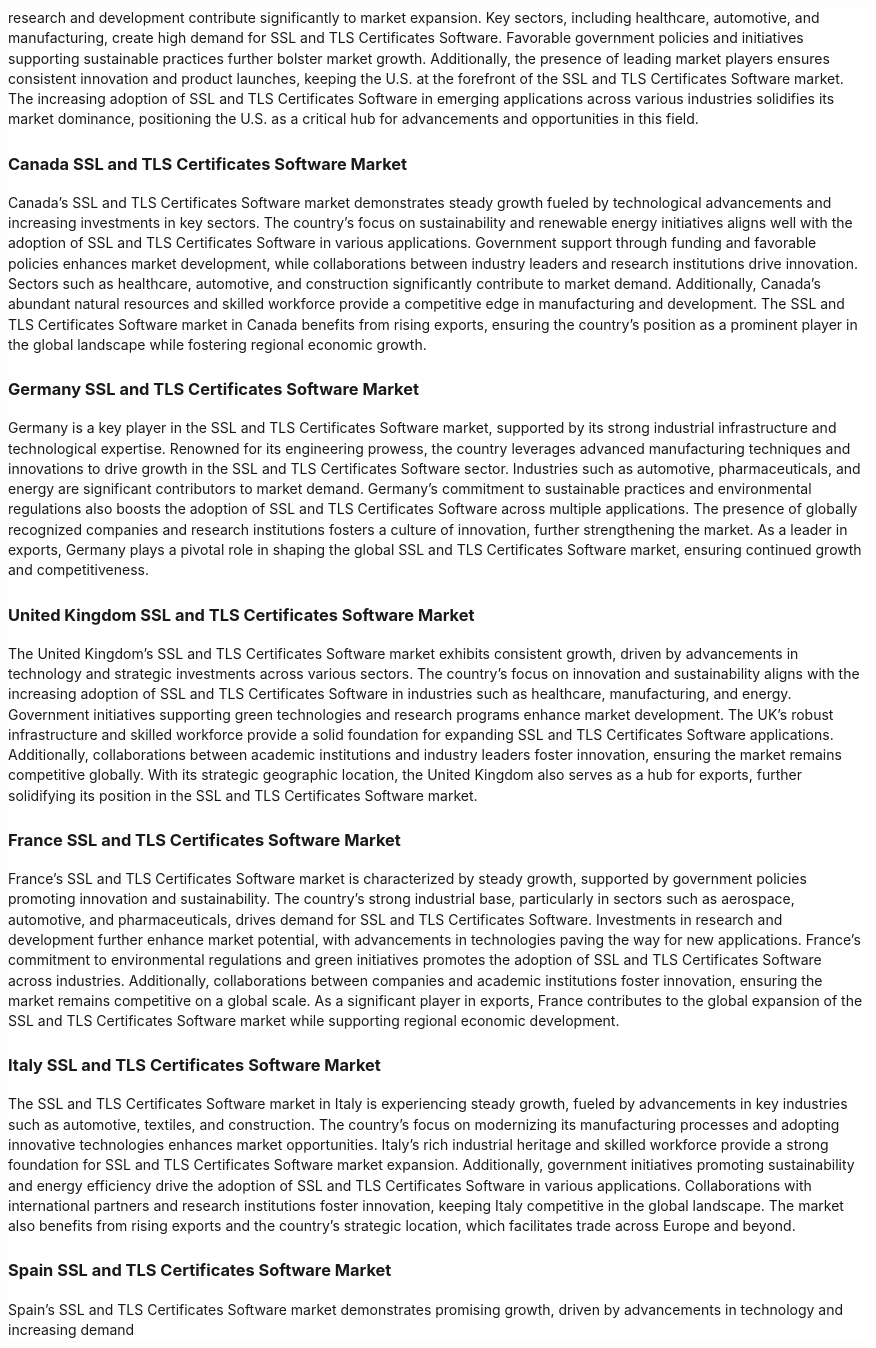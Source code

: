 research and development contribute significantly to market expansion. Key sectors, including healthcare, automotive, and manufacturing, create high demand for SSL and TLS Certificates Software. Favorable government policies and initiatives supporting sustainable practices further bolster market growth. Additionally, the presence of leading market players ensures consistent innovation and product launches, keeping the U.S. at the forefront of the SSL and TLS Certificates Software market. The increasing adoption of SSL and TLS Certificates Software in emerging applications across various industries solidifies its market dominance, positioning the U.S. as a critical hub for advancements and opportunities in this field.</p><h3>Canada SSL and TLS Certificates Software Market</h3><p>Canada&rsquo;s SSL and TLS Certificates Software market demonstrates steady growth fueled by technological advancements and increasing investments in key sectors. The country&rsquo;s focus on sustainability and renewable energy initiatives aligns well with the adoption of SSL and TLS Certificates Software in various applications. Government support through funding and favorable policies enhances market development, while collaborations between industry leaders and research institutions drive innovation. Sectors such as healthcare, automotive, and construction significantly contribute to market demand. Additionally, Canada&rsquo;s abundant natural resources and skilled workforce provide a competitive edge in manufacturing and development. The SSL and TLS Certificates Software market in Canada benefits from rising exports, ensuring the country&rsquo;s position as a prominent player in the global landscape while fostering regional economic growth.</p><h3>Germany SSL and TLS Certificates Software Market</h3><p>Germany is a key player in the SSL and TLS Certificates Software market, supported by its strong industrial infrastructure and technological expertise. Renowned for its engineering prowess, the country leverages advanced manufacturing techniques and innovations to drive growth in the SSL and TLS Certificates Software sector. Industries such as automotive, pharmaceuticals, and energy are significant contributors to market demand. Germany&rsquo;s commitment to sustainable practices and environmental regulations also boosts the adoption of SSL and TLS Certificates Software across multiple applications. The presence of globally recognized companies and research institutions fosters a culture of innovation, further strengthening the market. As a leader in exports, Germany plays a pivotal role in shaping the global SSL and TLS Certificates Software market, ensuring continued growth and competitiveness.</p><h3>United Kingdom SSL and TLS Certificates Software Market</h3><p>The United Kingdom&rsquo;s SSL and TLS Certificates Software market exhibits consistent growth, driven by advancements in technology and strategic investments across various sectors. The country&rsquo;s focus on innovation and sustainability aligns with the increasing adoption of SSL and TLS Certificates Software in industries such as healthcare, manufacturing, and energy. Government initiatives supporting green technologies and research programs enhance market development. The UK&rsquo;s robust infrastructure and skilled workforce provide a solid foundation for expanding SSL and TLS Certificates Software applications. Additionally, collaborations between academic institutions and industry leaders foster innovation, ensuring the market remains competitive globally. With its strategic geographic location, the United Kingdom also serves as a hub for exports, further solidifying its position in the SSL and TLS Certificates Software market.</p><h3>France SSL and TLS Certificates Software Market</h3><p>France&rsquo;s SSL and TLS Certificates Software market is characterized by steady growth, supported by government policies promoting innovation and sustainability. The country&rsquo;s strong industrial base, particularly in sectors such as aerospace, automotive, and pharmaceuticals, drives demand for SSL and TLS Certificates Software. Investments in research and development further enhance market potential, with advancements in technologies paving the way for new applications. France&rsquo;s commitment to environmental regulations and green initiatives promotes the adoption of SSL and TLS Certificates Software across industries. Additionally, collaborations between companies and academic institutions foster innovation, ensuring the market remains competitive on a global scale. As a significant player in exports, France contributes to the global expansion of the SSL and TLS Certificates Software market while supporting regional economic development.</p><h3>Italy SSL and TLS Certificates Software Market</h3><p>The SSL and TLS Certificates Software market in Italy is experiencing steady growth, fueled by advancements in key industries such as automotive, textiles, and construction. The country&rsquo;s focus on modernizing its manufacturing processes and adopting innovative technologies enhances market opportunities. Italy&rsquo;s rich industrial heritage and skilled workforce provide a strong foundation for SSL and TLS Certificates Software market expansion. Additionally, government initiatives promoting sustainability and energy efficiency drive the adoption of SSL and TLS Certificates Software in various applications. Collaborations with international partners and research institutions foster innovation, keeping Italy competitive in the global landscape. The market also benefits from rising exports and the country&rsquo;s strategic location, which facilitates trade across Europe and beyond.</p><h3>Spain SSL and TLS Certificates Software Market</h3><p>Spain&rsquo;s SSL and TLS Certificates Software market demonstrates promising growth, driven by advancements in technology and increasing demand